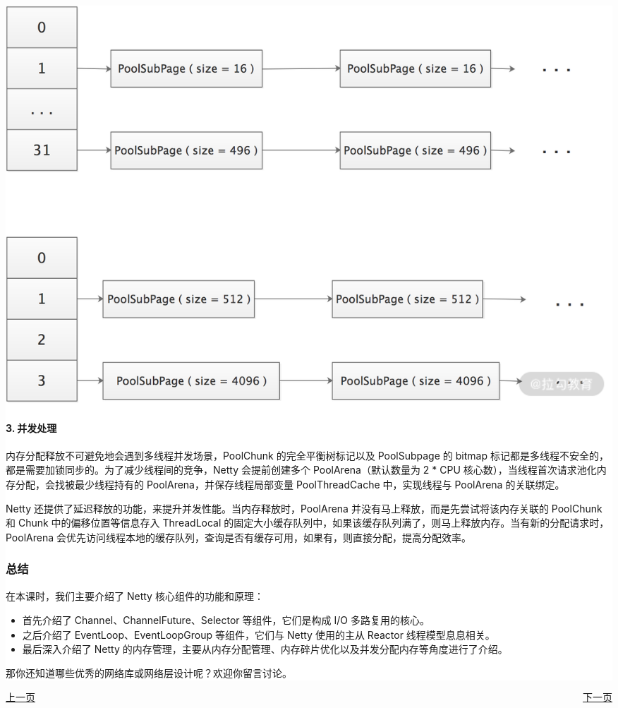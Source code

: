 <p><img src="assets/Ciqc1F9IlxSAWAuXAADUtE1ddhw421.png" alt="Drawing 13.png" /></p>
<h4>3. 并发处理</h4>
<p>内存分配释放不可避免地会遇到多线程并发场景，PoolChunk 的完全平衡树标记以及 PoolSubpage 的 bitmap 标记都是多线程不安全的，都是需要加锁同步的。为了减少线程间的竞争，Netty 会提前创建多个 PoolArena（默认数量为 2 * CPU 核心数），当线程首次请求池化内存分配，会找被最少线程持有的 PoolArena，并保存线程局部变量 PoolThreadCache 中，实现线程与 PoolArena 的关联绑定。</p>
<p>Netty 还提供了延迟释放的功能，来提升并发性能。当内存释放时，PoolArena 并没有马上释放，而是先尝试将该内存关联的 PoolChunk 和 Chunk 中的偏移位置等信息存入 ThreadLocal 的固定大小缓存队列中，如果该缓存队列满了，则马上释放内存。当有新的分配请求时，PoolArena 会优先访问线程本地的缓存队列，查询是否有缓存可用，如果有，则直接分配，提高分配效率。</p>
<h3>总结</h3>
<p>在本课时，我们主要介绍了 Netty 核心组件的功能和原理：</p>
<ul>
<li>首先介绍了 Channel、ChannelFuture、Selector 等组件，它们是构成 I/O 多路复用的核心。</li>
<li>之后介绍了 EventLoop、EventLoopGroup 等组件，它们与 Netty 使用的主从 Reactor 线程模型息息相关。</li>
<li>最后深入介绍了 Netty 的内存管理，主要从内存分配管理、内存碎片优化以及并发分配内存等角度进行了介绍。</li>
</ul>
<p>那你还知道哪些优秀的网络库或网络层设计呢？欢迎你留言讨论。</p>
</div>
                    </div>
                    <div>
                        <div style="float: left">
                            <a href="09&#32;&#32;Netty&#32;入门，用它做网络编程都说好（上）.md">上一页</a>
                        </div>
                        <div style="float: right">
                            <a href="11&#32;&#32;简易版&#32;RPC&#32;框架实现（上）.md">下一页</a>
                        </div>
                    </div>
